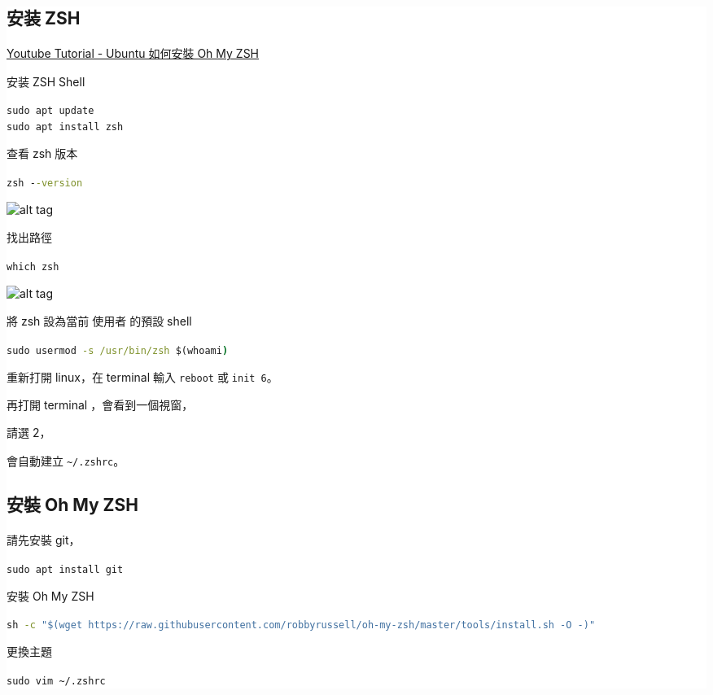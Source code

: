 ## 安装 ZSH

[Youtube Tutorial - Ubuntu 如何安裝 Oh My ZSH](https://youtu.be/lzUGQN-gQE0)

安装 ZSH Shell

```cmd
sudo apt update
sudo apt install zsh
```

查看 zsh 版本

```cmd
zsh --version
```

![alt tag](https://i.imgur.com/jxmkQ3n.png)

找出路徑

```cmd
which zsh
```

![alt tag](https://i.imgur.com/o7u3ZA8.png)

將 zsh 設為當前 使用者 的預設 shell

```cmd
sudo usermod -s /usr/bin/zsh $(whoami)
```

重新打開 linux，在 terminal 輸入 `reboot` 或 `init 6`。

再打開 terminal ，會看到一個視窗，

請選 2，

會自動建立  `~/.zshrc`。

## 安裝 Oh My ZSH

請先安裝 git，

```cmd
sudo apt install git
```

安裝 Oh My ZSH

```cmd
sh -c "$(wget https://raw.githubusercontent.com/robbyrussell/oh-my-zsh/master/tools/install.sh -O -)"
```

更換主題

```cmd
sudo vim ~/.zshrc
```
